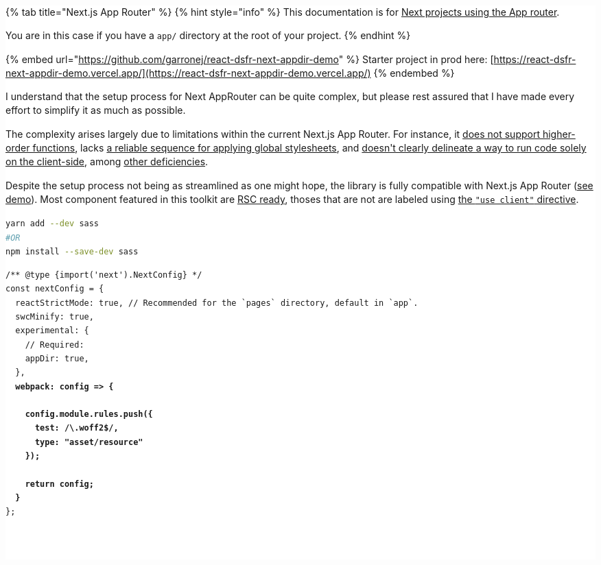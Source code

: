 {% tab title="Next.js App Router" %}
{% hint style="info" %}
This documentation is for [Next projects using the App router](https://nextjs.org/docs/app/building-your-application/routing).&#x20;

You are in this case if you have a `app/` directory at the root of your project.
{% endhint %}

{% embed url="https://github.com/garronej/react-dsfr-next-appdir-demo" %}
Starter project in prod here: [https://react-dsfr-next-appdir-demo.vercel.app/](https://react-dsfr-next-appdir-demo.vercel.app/)
{% endembed %}

I understand that the setup process for Next AppRouter can be quite complex, but please rest assured that I have made every effort to simplify it as much as possible.&#x20;

The complexity arises largely due to limitations within the current Next.js App Router. For instance, it [does not support higher-order functions](https://github.com/vercel/next.js/issues/44307), lacks [a reliable sequence for applying global stylesheets](https://github.com/vercel/next.js/issues/16630), and [doesn't clearly delineate a way to run code solely on the client-side](https://github.com/vercel/next.js/issues/44367), among [other deficiencies](https://github.com/vercel/next.js/issues/created\_by/garronej).

Despite the setup process not being as streamlined as one might hope, the library is fully compatible with Next.js App Router ([see demo](https://react-dsfr-next-appdir-demo.vercel.app/)). Most component featured in this toolkit are [RSC ready](https://nextjs.org/docs/getting-started/react-essentials#server-components), thoses that are not are labeled using [the `"use client"` directive](https://nextjs.org/docs/getting-started/react-essentials#the-use-client-directive).

```bash
yarn add --dev sass
#OR
npm install --save-dev sass
```

<pre class="language-javascript" data-title="next.config.js"><code class="lang-javascript">/** @type {import('next').NextConfig} */
const nextConfig = {
  reactStrictMode: true, // Recommended for the `pages` directory, default in `app`.
  swcMinify: true,
  experimental: {
    // Required:
    appDir: true,
  },
<strong>  webpack: config => {
</strong><strong>
</strong><strong>    config.module.rules.push({
</strong><strong>      test: /\.woff2$/,
</strong><strong>      type: "asset/resource"
</strong><strong>    });
</strong><strong>
</strong><strong>    return config;
</strong><strong>  }
</strong>};
